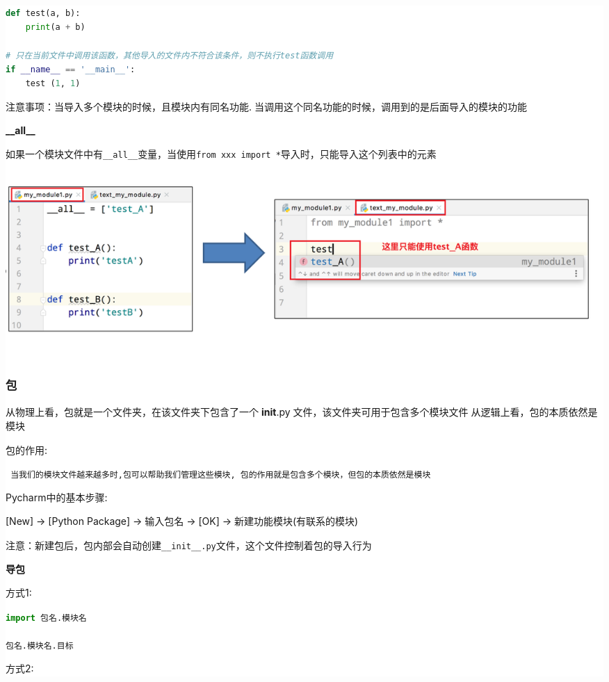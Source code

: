 ```python
def test(a, b):
    print(a + b)

# 只在当前文件中调用该函数，其他导入的文件内不符合该条件，则不执行test函数调用
if __name__ == '__main__':
    test (1, 1)
```

注意事项：当导入多个模块的时候，且模块内有同名功能. 当调用这个同名功能的时候，调用到的是后面导入的模块的功能

**\_\_all__**

如果一个模块文件中有`__all__`变量，当使用`from xxx import *`导入时，只能导入这个列表中的元素

![图 18](images/8a0334631e673e350fecaaf4aedaffd361b0d965071c3430b5971f51a7fc62c7.png)  

### 包

从物理上看，包就是一个文件夹，在该文件夹下包含了一个 __init__.py 文件，该文件夹可用于包含多个模块文件
从逻辑上看，包的本质依然是模块

包的作用: 

     当我们的模块文件越来越多时,包可以帮助我们管理这些模块, 包的作用就是包含多个模块，但包的本质依然是模块

Pycharm中的基本步骤:

[New]   ->   [Python Package]  ->  输入包名  ->  [OK]   ->  新建功能模块(有联系的模块)

注意：新建包后，包内部会自动创建`__init__.py`文件，这个文件控制着包的导入行为

**导包**

方式1:

```python
import 包名.模块名

包名.模块名.目标
```

方式2:
